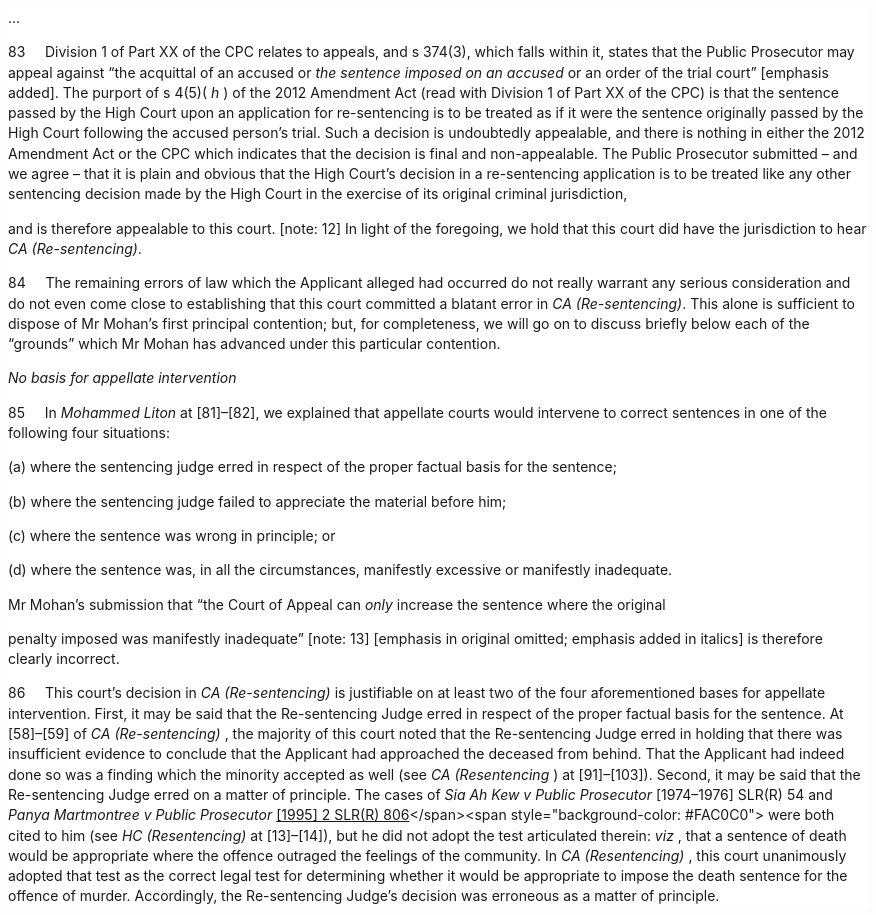  ... 

83     Division 1 of Part XX of the CPC relates to appeals, and s 374(3), which falls within it, states that the Public Prosecutor may appeal against “the acquittal of an accused or _the sentence imposed on an accused_ or an order of the trial court” [emphasis added]. The purport of s 4(5)( _h_ ) of the 2012 Amendment Act (read with Division 1 of Part XX of the CPC) is that the sentence passed by the High Court upon an application for re-sentencing is to be treated as if it were the sentence originally passed by the High Court following the accused person’s trial. Such a decision is undoubtedly appealable, and there is nothing in either the 2012 Amendment Act or the CPC which indicates that the decision is final and non-appealable. The Public Prosecutor submitted – and we agree – that it is plain and obvious that the High Court’s decision in a re-sentencing application is to be treated like any other sentencing decision made by the High Court in the exercise of its original criminal jurisdiction, 

and is therefore appealable to this court. [note: 12] In light of the foregoing, we hold that this court did have the jurisdiction to hear _CA (Re-sentencing)_. 

84     The remaining errors of law which the Applicant alleged had occurred do not really warrant any serious consideration and do not even come close to establishing that this court committed a blatant error in _CA (Re-sentencing)_. This alone is sufficient to dispose of Mr Mohan’s first principal contention; but, for completeness, we will go on to discuss briefly below each of the “grounds” which Mr Mohan has advanced under this particular contention. 

_No basis for appellate intervention_ 

85     In _Mohammed Liton_ at [81]–[82], we explained that appellate courts would intervene to correct sentences in one of the following four situations: 

 (a) where the sentencing judge erred in respect of the proper factual basis for the sentence; 

 (b) where the sentencing judge failed to appreciate the material before him; 

 (c) where the sentence was wrong in principle; or 

 (d) where the sentence was, in all the circumstances, manifestly excessive or manifestly inadequate. 

Mr Mohan’s submission that “the Court of Appeal can _only_ increase the sentence where the original 

penalty imposed was manifestly inadequate” [note: 13] [emphasis in original omitted; emphasis added in italics] is therefore clearly incorrect. 


86     This court’s decision in _CA (Re-sentencing)_ is justifiable on at least two of the four aforementioned bases for appellate intervention. First, it may be said that the Re-sentencing Judge erred in respect of the proper factual basis for the sentence. At [58]–[59] of _CA (Re-sentencing)_ , the majority of this court noted that the Re-sentencing Judge erred in holding that there was insufficient evidence to conclude that the Applicant had approached the deceased from behind. That the Applicant had indeed done so was a finding which the minority accepted as well (see _CA (Resentencing_ ) at [91]–[103]). Second, it may be said that the Re-sentencing Judge erred on a matter of principle. The cases of _Sia Ah Kew v Public Prosecutor_ [1974–1976] SLR(R) 54 and _Panya Martmontree v Public Prosecutor_ [[1995] 2 SLR(R) 806]("https://www.open.gov.sg")</span><span style="background-color: #FAC0C0"> were both cited to him (see _HC (Resentencing)_ at [13]–[14]), but he did not adopt the test articulated therein: _viz_ , that a sentence of death would be appropriate where the offence outraged the feelings of the community. In _CA (Resentencing)_ , this court unanimously adopted that test as the correct legal test for determining whether it would be appropriate to impose the death sentence for the offence of murder. Accordingly, the Re-sentencing Judge’s decision was erroneous as a matter of principle. 
